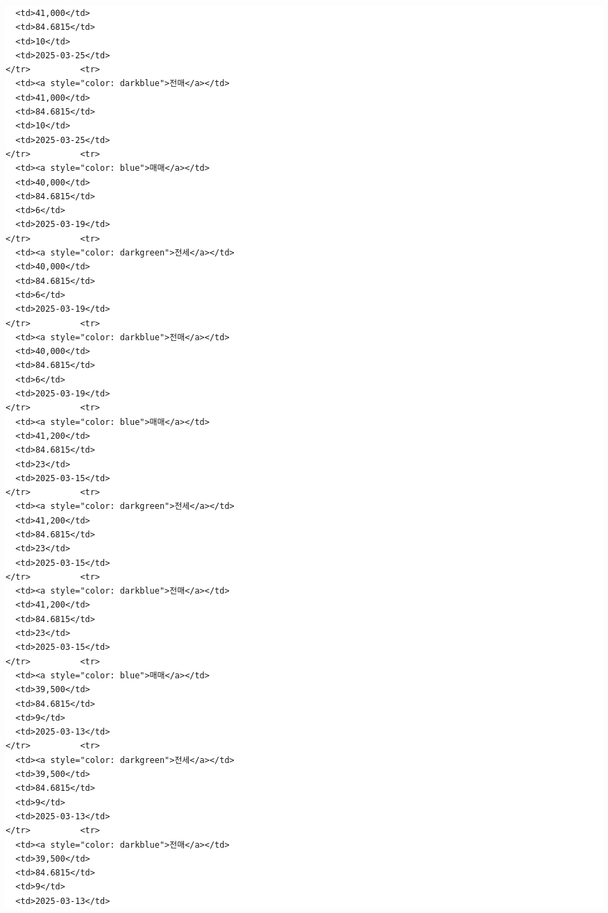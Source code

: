       <td>41,000</td>
      <td>84.6815</td>
      <td>10</td>
      <td>2025-03-25</td>
    </tr>          <tr>
      <td><a style="color: darkblue">전매</a></td>
      <td>41,000</td>
      <td>84.6815</td>
      <td>10</td>
      <td>2025-03-25</td>
    </tr>          <tr>
      <td><a style="color: blue">매매</a></td>
      <td>40,000</td>
      <td>84.6815</td>
      <td>6</td>
      <td>2025-03-19</td>
    </tr>          <tr>
      <td><a style="color: darkgreen">전세</a></td>
      <td>40,000</td>
      <td>84.6815</td>
      <td>6</td>
      <td>2025-03-19</td>
    </tr>          <tr>
      <td><a style="color: darkblue">전매</a></td>
      <td>40,000</td>
      <td>84.6815</td>
      <td>6</td>
      <td>2025-03-19</td>
    </tr>          <tr>
      <td><a style="color: blue">매매</a></td>
      <td>41,200</td>
      <td>84.6815</td>
      <td>23</td>
      <td>2025-03-15</td>
    </tr>          <tr>
      <td><a style="color: darkgreen">전세</a></td>
      <td>41,200</td>
      <td>84.6815</td>
      <td>23</td>
      <td>2025-03-15</td>
    </tr>          <tr>
      <td><a style="color: darkblue">전매</a></td>
      <td>41,200</td>
      <td>84.6815</td>
      <td>23</td>
      <td>2025-03-15</td>
    </tr>          <tr>
      <td><a style="color: blue">매매</a></td>
      <td>39,500</td>
      <td>84.6815</td>
      <td>9</td>
      <td>2025-03-13</td>
    </tr>          <tr>
      <td><a style="color: darkgreen">전세</a></td>
      <td>39,500</td>
      <td>84.6815</td>
      <td>9</td>
      <td>2025-03-13</td>
    </tr>          <tr>
      <td><a style="color: darkblue">전매</a></td>
      <td>39,500</td>
      <td>84.6815</td>
      <td>9</td>
      <td>2025-03-13</td>